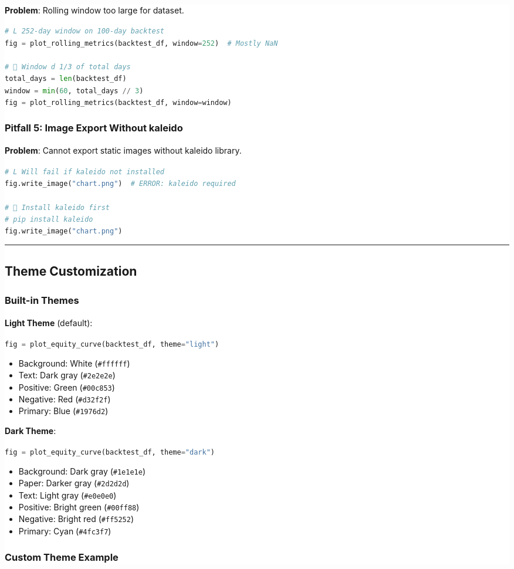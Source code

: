 **Problem**: Rolling window too large for dataset.

```python
# L 252-day window on 100-day backtest
fig = plot_rolling_metrics(backtest_df, window=252)  # Mostly NaN

#  Window d 1/3 of total days
total_days = len(backtest_df)
window = min(60, total_days // 3)
fig = plot_rolling_metrics(backtest_df, window=window)
```

### Pitfall 5: Image Export Without kaleido

**Problem**: Cannot export static images without kaleido library.

```python
# L Will fail if kaleido not installed
fig.write_image("chart.png")  # ERROR: kaleido required

#  Install kaleido first
# pip install kaleido
fig.write_image("chart.png")
```

---

## Theme Customization

### Built-in Themes

**Light Theme** (default):
```python
fig = plot_equity_curve(backtest_df, theme="light")
```
- Background: White (`#ffffff`)
- Text: Dark gray (`#2e2e2e`)
- Positive: Green (`#00c853`)
- Negative: Red (`#d32f2f`)
- Primary: Blue (`#1976d2`)

**Dark Theme**:
```python
fig = plot_equity_curve(backtest_df, theme="dark")
```
- Background: Dark gray (`#1e1e1e`)
- Paper: Darker gray (`#2d2d2d`)
- Text: Light gray (`#e0e0e0`)
- Positive: Bright green (`#00ff88`)
- Negative: Bright red (`#ff5252`)
- Primary: Cyan (`#4fc3f7`)

### Custom Theme Example
